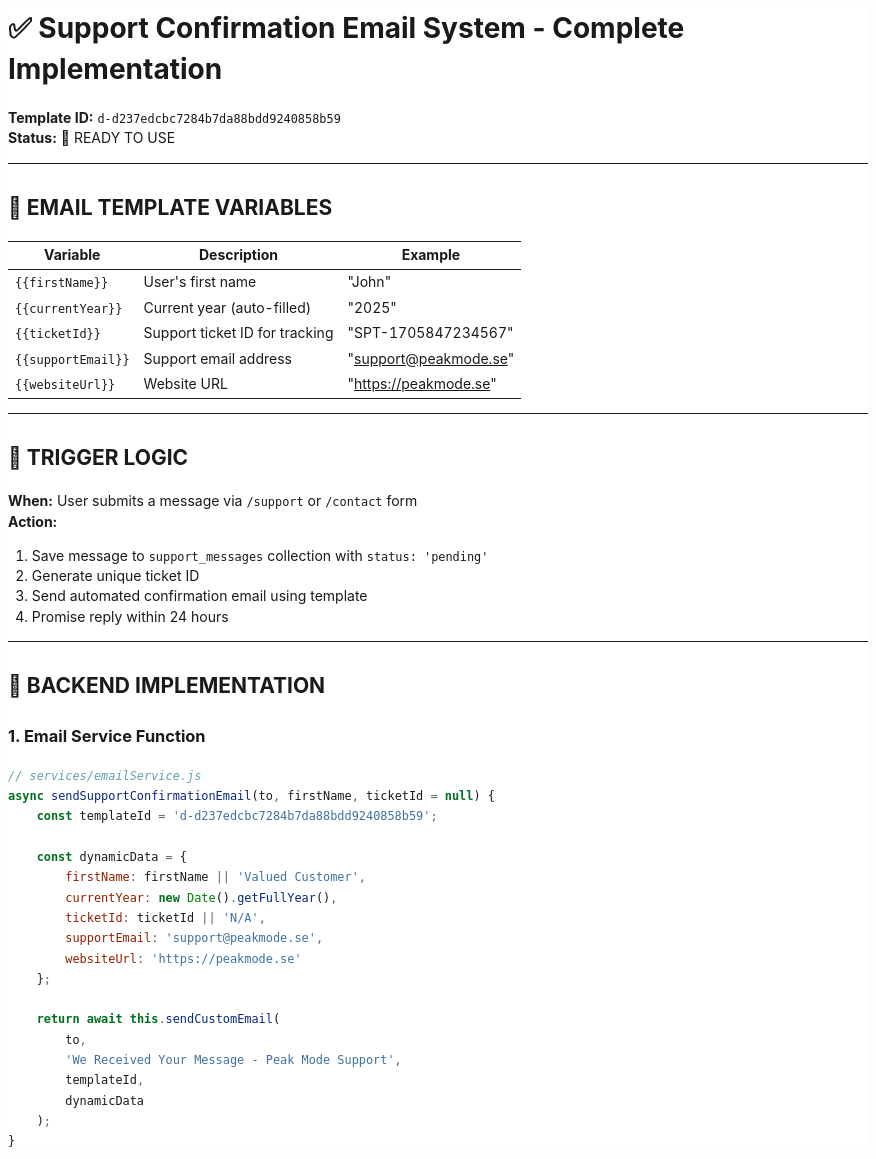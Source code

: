 # ✅ Support Confirmation Email System - Complete Implementation

**Template ID:** `d-d237edcbc7284b7da88bdd9240858b59`  
**Status:** 🎉 READY TO USE

---

## 📧 EMAIL TEMPLATE VARIABLES

| Variable | Description | Example |
|----------|-------------|---------|
| `{{firstName}}` | User's first name | "John" |
| `{{currentYear}}` | Current year (auto-filled) | "2025" |
| `{{ticketId}}` | Support ticket ID for tracking | "SPT-1705847234567" |
| `{{supportEmail}}` | Support email address | "support@peakmode.se" |
| `{{websiteUrl}}` | Website URL | "https://peakmode.se" |

---

## 🎯 TRIGGER LOGIC

**When:** User submits a message via `/support` or `/contact` form  
**Action:**
1. Save message to `support_messages` collection with `status: 'pending'`
2. Generate unique ticket ID
3. Send automated confirmation email using template
4. Promise reply within 24 hours

---

## 🔧 BACKEND IMPLEMENTATION

### **1. Email Service Function**

```javascript
// services/emailService.js
async sendSupportConfirmationEmail(to, firstName, ticketId = null) {
    const templateId = 'd-d237edcbc7284b7da88bdd9240858b59';
    
    const dynamicData = {
        firstName: firstName || 'Valued Customer',
        currentYear: new Date().getFullYear(),
        ticketId: ticketId || 'N/A',
        supportEmail: 'support@peakmode.se',
        websiteUrl: 'https://peakmode.se'
    };

    return await this.sendCustomEmail(
        to,
        'We Received Your Message - Peak Mode Support',
        templateId,
        dynamicData
    );
}
```
